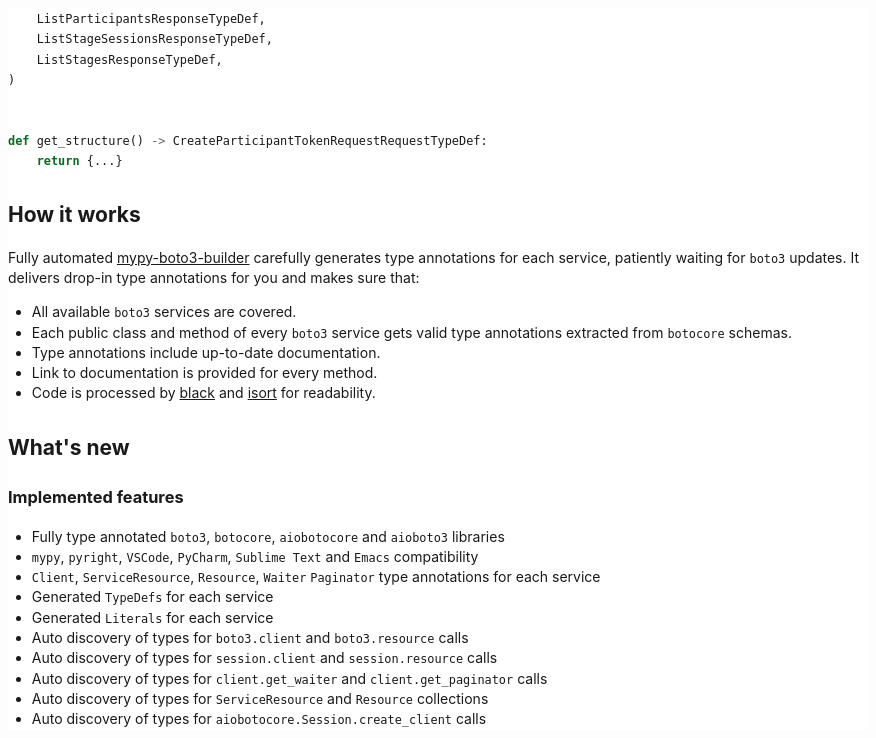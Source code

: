 ```python
    ListParticipantsResponseTypeDef,
    ListStageSessionsResponseTypeDef,
    ListStagesResponseTypeDef,
)


def get_structure() -> CreateParticipantTokenRequestRequestTypeDef:
    return {...}
```

<a id="how-it-works"></a>

## How it works

Fully automated
[mypy-boto3-builder](https://github.com/youtype/mypy_boto3_builder) carefully
generates type annotations for each service, patiently waiting for `boto3`
updates. It delivers drop-in type annotations for you and makes sure that:

- All available `boto3` services are covered.
- Each public class and method of every `boto3` service gets valid type
  annotations extracted from `botocore` schemas.
- Type annotations include up-to-date documentation.
- Link to documentation is provided for every method.
- Code is processed by [black](https://github.com/psf/black) and
  [isort](https://github.com/PyCQA/isort) for readability.

<a id="what's-new"></a>

## What's new

<a id="implemented-features"></a>

### Implemented features

- Fully type annotated `boto3`, `botocore`, `aiobotocore` and `aioboto3`
  libraries
- `mypy`, `pyright`, `VSCode`, `PyCharm`, `Sublime Text` and `Emacs`
  compatibility
- `Client`, `ServiceResource`, `Resource`, `Waiter` `Paginator` type
  annotations for each service
- Generated `TypeDefs` for each service
- Generated `Literals` for each service
- Auto discovery of types for `boto3.client` and `boto3.resource` calls
- Auto discovery of types for `session.client` and `session.resource` calls
- Auto discovery of types for `client.get_waiter` and `client.get_paginator`
  calls
- Auto discovery of types for `ServiceResource` and `Resource` collections
- Auto discovery of types for `aiobotocore.Session.create_client` calls

<a id="latest-changes"></a>
